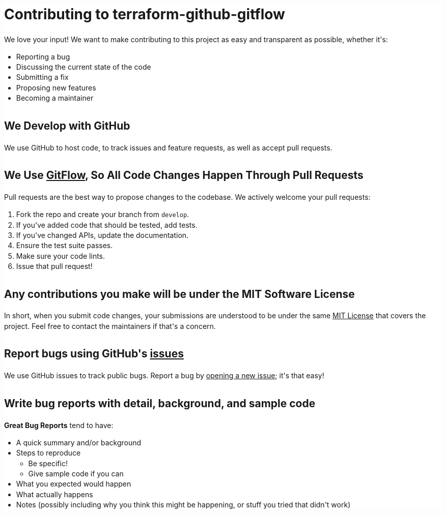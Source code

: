 # Contributing to terraform-github-gitflow

We love your input! We want to make contributing to this project as easy and transparent as possible, whether it's:

- Reporting a bug
- Discussing the current state of the code
- Submitting a fix
- Proposing new features
- Becoming a maintainer

## We Develop with GitHub

We use GitHub to host code, to track issues and feature requests, as well as accept pull requests.

## We Use [GitFlow](https://nvie.com/posts/a-successful-git-branching-model/), So All Code Changes Happen Through Pull Requests

Pull requests are the best way to propose changes to the codebase. We actively welcome your pull requests:

1. Fork the repo and create your branch from `develop`.
2. If you've added code that should be tested, add tests.
3. If you've changed APIs, update the documentation.
4. Ensure the test suite passes.
5. Make sure your code lints.
6. Issue that pull request!

## Any contributions you make will be under the MIT Software License

In short, when you submit code changes, your submissions are understood to be under the same [MIT License](LICENSE) that covers the project. Feel free to contact the maintainers if that's a concern.

## Report bugs using GitHub's [issues](https://github.com/drengskapur/terraform-github-gitflow/issues)

We use GitHub issues to track public bugs. Report a bug by [opening a new issue](https://github.com/drengskapur/terraform-github-gitflow/issues/new); it's that easy!

## Write bug reports with detail, background, and sample code

**Great Bug Reports** tend to have:

- A quick summary and/or background
- Steps to reproduce
  - Be specific!
  - Give sample code if you can
- What you expected would happen
- What actually happens
- Notes (possibly including why you think this might be happening, or stuff you tried that didn't work)
